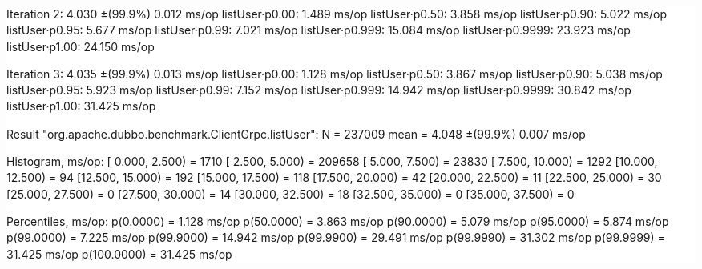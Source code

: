 Iteration   2: 4.030 ±(99.9%) 0.012 ms/op
                 listUser·p0.00:   1.489 ms/op
                 listUser·p0.50:   3.858 ms/op
                 listUser·p0.90:   5.022 ms/op
                 listUser·p0.95:   5.677 ms/op
                 listUser·p0.99:   7.021 ms/op
                 listUser·p0.999:  15.084 ms/op
                 listUser·p0.9999: 23.923 ms/op
                 listUser·p1.00:   24.150 ms/op

Iteration   3: 4.035 ±(99.9%) 0.013 ms/op
                 listUser·p0.00:   1.128 ms/op
                 listUser·p0.50:   3.867 ms/op
                 listUser·p0.90:   5.038 ms/op
                 listUser·p0.95:   5.923 ms/op
                 listUser·p0.99:   7.152 ms/op
                 listUser·p0.999:  14.942 ms/op
                 listUser·p0.9999: 30.842 ms/op
                 listUser·p1.00:   31.425 ms/op



Result "org.apache.dubbo.benchmark.ClientGrpc.listUser":
  N = 237009
  mean =      4.048 ±(99.9%) 0.007 ms/op

  Histogram, ms/op:
    [ 0.000,  2.500) = 1710 
    [ 2.500,  5.000) = 209658 
    [ 5.000,  7.500) = 23830 
    [ 7.500, 10.000) = 1292 
    [10.000, 12.500) = 94 
    [12.500, 15.000) = 192 
    [15.000, 17.500) = 118 
    [17.500, 20.000) = 42 
    [20.000, 22.500) = 11 
    [22.500, 25.000) = 30 
    [25.000, 27.500) = 0 
    [27.500, 30.000) = 14 
    [30.000, 32.500) = 18 
    [32.500, 35.000) = 0 
    [35.000, 37.500) = 0 

  Percentiles, ms/op:
      p(0.0000) =      1.128 ms/op
     p(50.0000) =      3.863 ms/op
     p(90.0000) =      5.079 ms/op
     p(95.0000) =      5.874 ms/op
     p(99.0000) =      7.225 ms/op
     p(99.9000) =     14.942 ms/op
     p(99.9900) =     29.491 ms/op
     p(99.9990) =     31.302 ms/op
     p(99.9999) =     31.425 ms/op
    p(100.0000) =     31.425 ms/op
